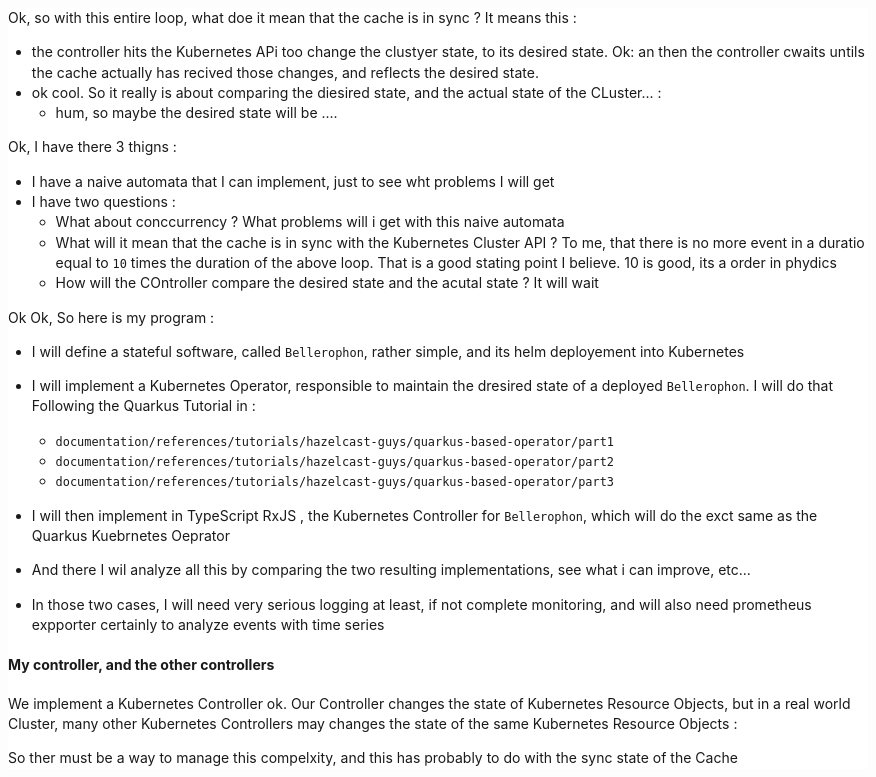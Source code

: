 Ok, so with this entire loop, what doe it mean that the cache is in sync ? It means this :
* the controller hits the Kubernetes APi too change the clustyer state, to its desired state. Ok: an then the controller cwaits untils the cache actually has recived those changes, and reflects the desired state.
* ok cool. So it really is about comparing the diesired state, and the actual state of the CLuster... :
  * hum, so maybe the desired state will be ....

Ok, I have there 3 thigns :
* I have a naive automata that I can implement, just to see wht problems I will get
* I have two questions :
  * What about conccurrency ? What problems will i get with this naive automata
  * What will it mean that the cache is in sync with the Kubernetes Cluster API ? To me, that there is no more event in a duratio equal to `10` times the duration of the above loop. That is a good stating point I believe. 10 is good, its a order in phydics
  * How will the COntroller compare the desired state and the acutal state ? It will wait


Ok Ok, So here is my program :
* I will define a stateful software, called `Bellerophon`, rather simple, and its helm deployement into Kubernetes
* I will implement a Kubernetes Operator, responsible to maintain the dresired state of a deployed `Bellerophon`. I will do that Following the Quarkus Tutorial in :
  * `documentation/references/tutorials/hazelcast-guys/quarkus-based-operator/part1`
  * `documentation/references/tutorials/hazelcast-guys/quarkus-based-operator/part2`
  * `documentation/references/tutorials/hazelcast-guys/quarkus-based-operator/part3`

* I will then implement in TypeScript RxJS , the Kubernetes Controller for `Bellerophon`, which will do the exct same as the Quarkus Kuebrnetes Oeprator
* And there I wil analyze all this by comparing the two resulting implementations, see what i can improve, etc...
* In those two cases, I will need very serious logging at least, if not complete monitoring, and will also need prometheus expporter certainly to analyze events with time series


#### My controller, and the other controllers

We implement a Kubernetes Controller ok. Our Controller changes the state of Kubernetes Resource Objects, but in a real world Cluster, many other Kubernetes Controllers may changes the state of the same Kubernetes Resource Objects :

So ther must be a way to manage this compelxity, and this has probably to do with the sync state of the Cache
